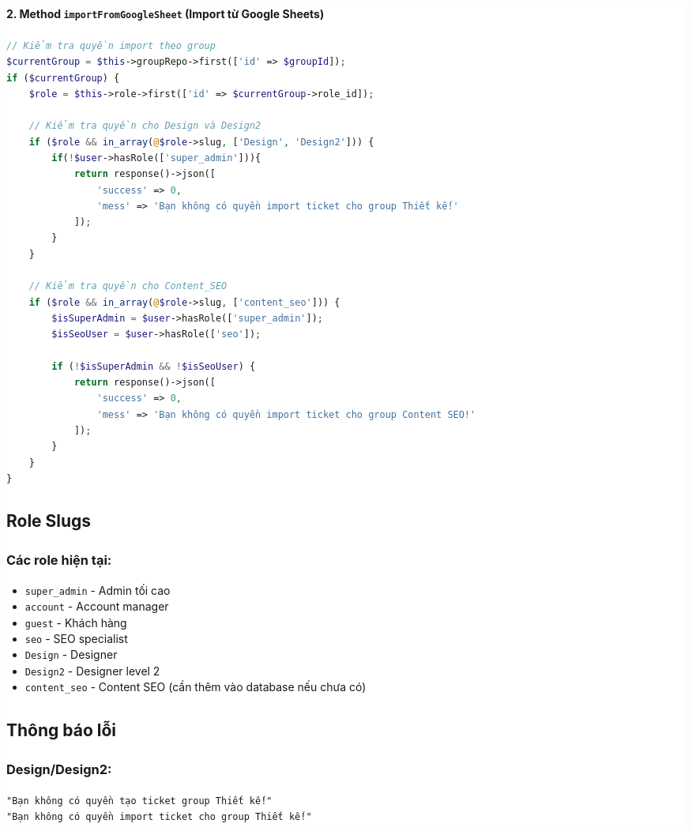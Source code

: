 #### 2. Method `importFromGoogleSheet` (Import từ Google Sheets)
```php
// Kiểm tra quyền import theo group
$currentGroup = $this->groupRepo->first(['id' => $groupId]);
if ($currentGroup) {
    $role = $this->role->first(['id' => $currentGroup->role_id]);
    
    // Kiểm tra quyền cho Design và Design2
    if ($role && in_array(@$role->slug, ['Design', 'Design2'])) {
        if(!$user->hasRole(['super_admin'])){
            return response()->json([
                'success' => 0,
                'mess' => 'Bạn không có quyền import ticket cho group Thiết kế!'
            ]);
        }
    }
    
    // Kiểm tra quyền cho Content_SEO
    if ($role && in_array(@$role->slug, ['content_seo'])) {
        $isSuperAdmin = $user->hasRole(['super_admin']);
        $isSeoUser = $user->hasRole(['seo']);
        
        if (!$isSuperAdmin && !$isSeoUser) {
            return response()->json([
                'success' => 0,
                'mess' => 'Bạn không có quyền import ticket cho group Content SEO!'
            ]);
        }
    }
}
```

## Role Slugs

### Các role hiện tại:
- `super_admin` - Admin tối cao
- `account` - Account manager
- `guest` - Khách hàng
- `seo` - SEO specialist
- `Design` - Designer
- `Design2` - Designer level 2
- `content_seo` - Content SEO (cần thêm vào database nếu chưa có)

## Thông báo lỗi

### Design/Design2:
```
"Bạn không có quyền tạo ticket group Thiết kế!"
"Bạn không có quyền import ticket cho group Thiết kế!"
```
